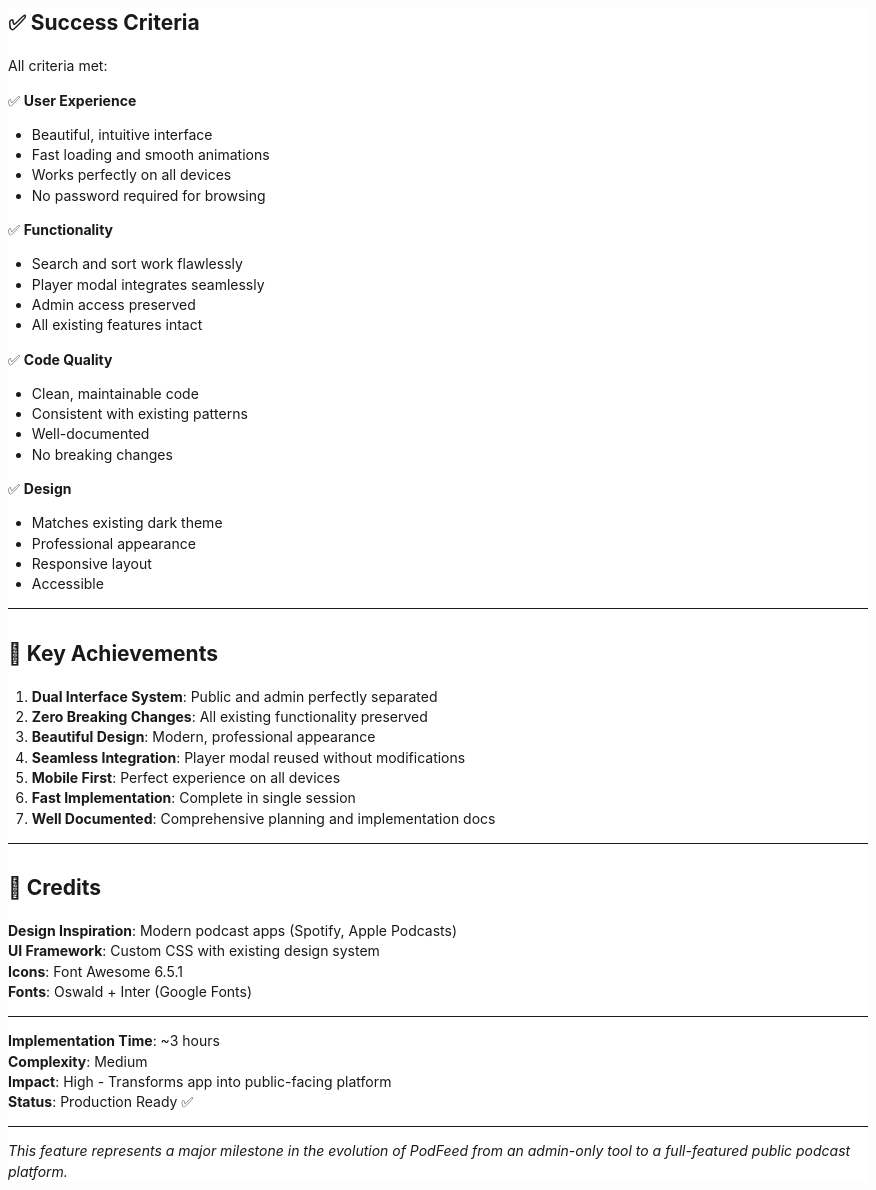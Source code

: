 
## ✅ Success Criteria

All criteria met:

✅ **User Experience**
- Beautiful, intuitive interface
- Fast loading and smooth animations
- Works perfectly on all devices
- No password required for browsing

✅ **Functionality**
- Search and sort work flawlessly
- Player modal integrates seamlessly
- Admin access preserved
- All existing features intact

✅ **Code Quality**
- Clean, maintainable code
- Consistent with existing patterns
- Well-documented
- No breaking changes

✅ **Design**
- Matches existing dark theme
- Professional appearance
- Responsive layout
- Accessible

---

## 🎉 Key Achievements

1. **Dual Interface System**: Public and admin perfectly separated
2. **Zero Breaking Changes**: All existing functionality preserved
3. **Beautiful Design**: Modern, professional appearance
4. **Seamless Integration**: Player modal reused without modifications
5. **Mobile First**: Perfect experience on all devices
6. **Fast Implementation**: Complete in single session
7. **Well Documented**: Comprehensive planning and implementation docs

---

## 🙏 Credits

**Design Inspiration**: Modern podcast apps (Spotify, Apple Podcasts)  
**UI Framework**: Custom CSS with existing design system  
**Icons**: Font Awesome 6.5.1  
**Fonts**: Oswald + Inter (Google Fonts)

---

**Implementation Time**: ~3 hours  
**Complexity**: Medium  
**Impact**: High - Transforms app into public-facing platform  
**Status**: Production Ready ✅

---

*This feature represents a major milestone in the evolution of PodFeed from an admin-only tool to a full-featured public podcast platform.*
